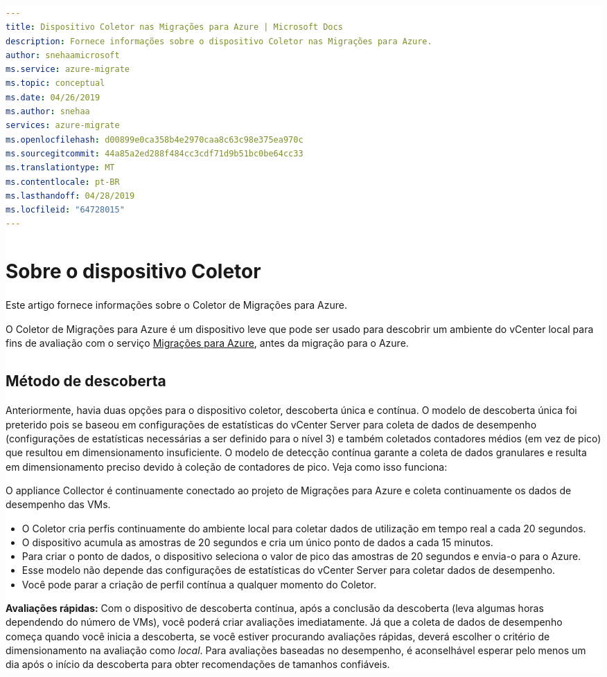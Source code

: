 ```yaml
---
title: Dispositivo Coletor nas Migrações para Azure | Microsoft Docs
description: Fornece informações sobre o dispositivo Coletor nas Migrações para Azure.
author: snehaamicrosoft
ms.service: azure-migrate
ms.topic: conceptual
ms.date: 04/26/2019
ms.author: snehaa
services: azure-migrate
ms.openlocfilehash: d00899e0ca358b4e2970caa8c63c98e375ea970c
ms.sourcegitcommit: 44a85a2ed288f484cc3cdf71d9b51bc0be64cc33
ms.translationtype: MT
ms.contentlocale: pt-BR
ms.lasthandoff: 04/28/2019
ms.locfileid: "64728015"
---
```

# <a name="about-the-collector-appliance"></a>Sobre o dispositivo Coletor

 Este artigo fornece informações sobre o Coletor de Migrações para Azure.

O Coletor de Migrações para Azure é um dispositivo leve que pode ser usado para descobrir um ambiente do vCenter local para fins de avaliação com o serviço [Migrações para Azure](migrate-overview.md), antes da migração para o Azure.  

## <a name="discovery-method"></a>Método de descoberta

Anteriormente, havia duas opções para o dispositivo coletor, descoberta única e contínua. O modelo de descoberta única foi preterido pois se baseou em configurações de estatísticas do vCenter Server para coleta de dados de desempenho (configurações de estatísticas necessárias a ser definido para o nível 3) e também coletados contadores médios (em vez de pico) que resultou em dimensionamento insuficiente. O modelo de detecção contínua garante a coleta de dados granulares e resulta em dimensionamento preciso devido à coleção de contadores de pico. Veja como isso funciona:

O appliance Collector é continuamente conectado ao projeto de Migrações para Azure e coleta continuamente os dados de desempenho das VMs.

- O Coletor cria perfis continuamente do ambiente local para coletar dados de utilização em tempo real a cada 20 segundos.
- O dispositivo acumula as amostras de 20 segundos e cria um único ponto de dados a cada 15 minutos.
- Para criar o ponto de dados, o dispositivo seleciona o valor de pico das amostras de 20 segundos e envia-o para o Azure.
- Esse modelo não depende das configurações de estatísticas do vCenter Server para coletar dados de desempenho.
- Você pode parar a criação de perfil contínua a qualquer momento do Coletor.

**Avaliações rápidas:** Com o dispositivo de descoberta contínua, após a conclusão da descoberta (leva algumas horas dependendo do número de VMs), você poderá criar avaliações imediatamente. Já que a coleta de dados de desempenho começa quando você inicia a descoberta, se você estiver procurando avaliações rápidas, deverá escolher o critério de dimensionamento na avaliação como *local*. Para avaliações baseadas no desempenho, é aconselhável esperar pelo menos um dia após o início da descoberta para obter recomendações de tamanhos confiáveis.
